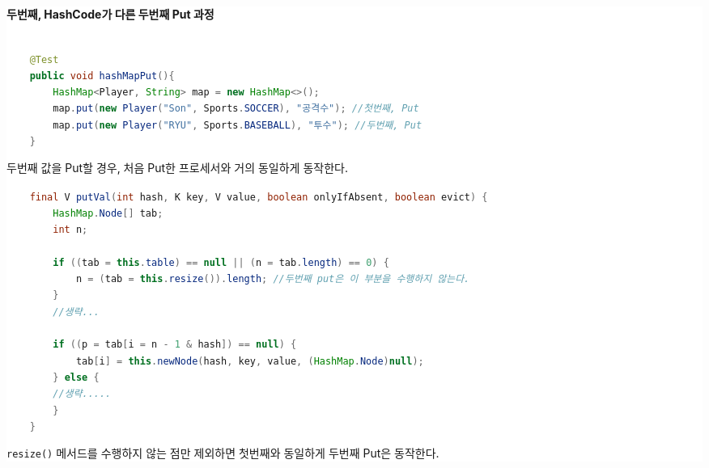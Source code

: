 
**두번째, HashCode가 다른 두번째 Put 과정**

~~~JAVA

    @Test
    public void hashMapPut(){
        HashMap<Player, String> map = new HashMap<>();
        map.put(new Player("Son", Sports.SOCCER), "공격수"); //첫번째, Put
        map.put(new Player("RYU", Sports.BASEBALL), "투수"); //두번째, Put
    }
~~~

두번째 값을 Put할 경우, 처음 Put한 프로세서와 거의 동일하게 동작한다.
~~~JAVA
    final V putVal(int hash, K key, V value, boolean onlyIfAbsent, boolean evict) {
        HashMap.Node[] tab;
        int n;
        
        if ((tab = this.table) == null || (n = tab.length) == 0) {
            n = (tab = this.resize()).length; //두번째 put은 이 부분을 수행하지 않는다.
        }
        //생략...
    
        if ((p = tab[i = n - 1 & hash]) == null) {
            tab[i] = this.newNode(hash, key, value, (HashMap.Node)null);
        } else {    
        //생략.....
        }
    }
~~~
`resize()` 메서드를 수행하지 않는 점만 제외하면 첫번째와 동일하게 두번째 Put은 동작한다.
